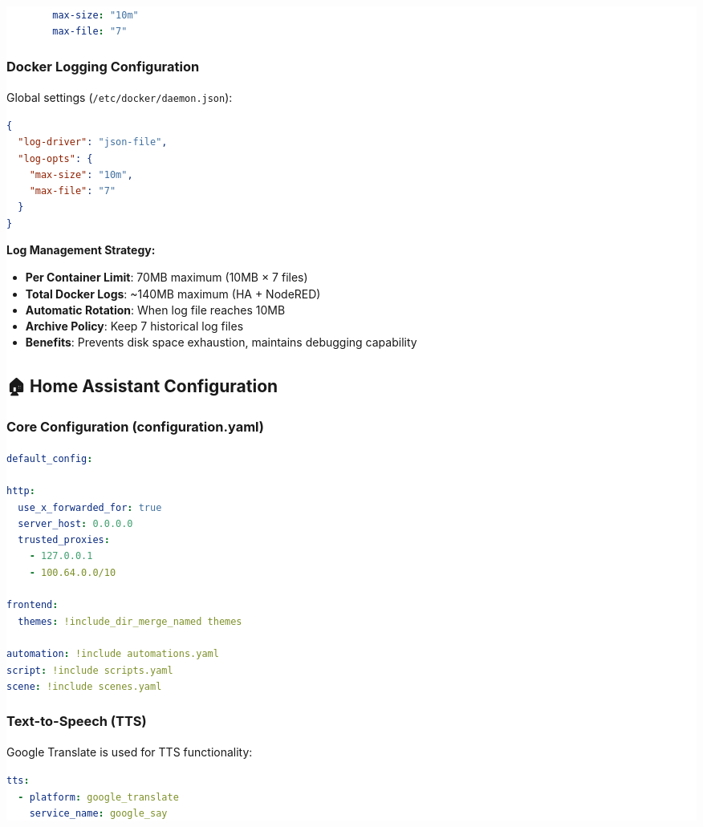 ```yaml
        max-size: "10m"
        max-file: "7"
```

### **Docker Logging Configuration**

Global settings (`/etc/docker/daemon.json`):

```json
{
  "log-driver": "json-file",
  "log-opts": {
    "max-size": "10m",
    "max-file": "7"
  }
}
```

**Log Management Strategy:**
- **Per Container Limit**: 70MB maximum (10MB × 7 files)
- **Total Docker Logs**: ~140MB maximum (HA + NodeRED)
- **Automatic Rotation**: When log file reaches 10MB
- **Archive Policy**: Keep 7 historical log files
- **Benefits**: Prevents disk space exhaustion, maintains debugging capability

## 🏠 Home Assistant Configuration

### **Core Configuration (configuration.yaml)**

```yaml
default_config:

http:
  use_x_forwarded_for: true
  server_host: 0.0.0.0
  trusted_proxies:
    - 127.0.0.1
    - 100.64.0.0/10

frontend:
  themes: !include_dir_merge_named themes

automation: !include automations.yaml
script: !include scripts.yaml
scene: !include scenes.yaml
```

### **Text-to-Speech (TTS)**
Google Translate is used for TTS functionality:

```yaml
tts:
  - platform: google_translate
    service_name: google_say
```
